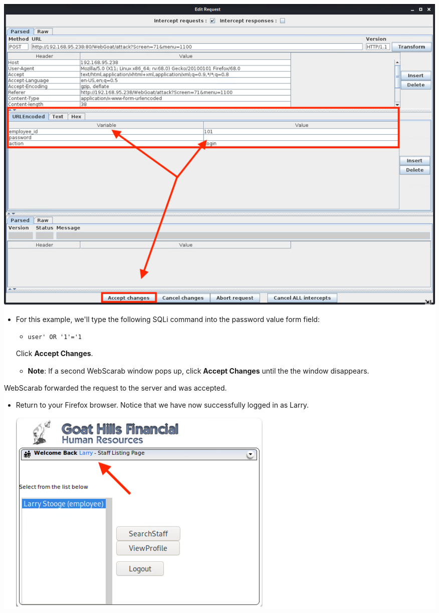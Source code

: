    ![WebScarab](./Images/WebScarab_Overview.png)
   
            
- For this example, we'll type the following SQLi command into the password value form field:
   
   - `user' OR '1'='1` 
   
   Click **Accept Changes**.
         
   - **Note**: If a second WebScarab window pops up, click **Accept Changes** until the the window disappears.

WebScarab forwarded the request to the server and was accepted.  

- Return to your Firefox browser. Notice that we have now successfully logged in as Larry. 

    ![WebScarab](./Images/Larry.png)
